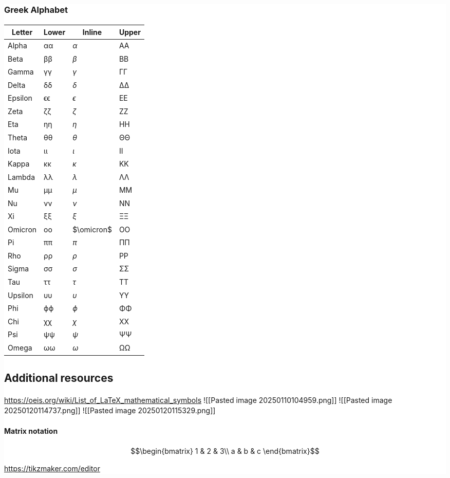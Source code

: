 ### Greek Alphabet[](https://www.upyesp.org/posts/makrdown-vscode-math-notation/#greek-alphabet)

| Letter  | Lower | Inline     | Upper |
| ------- | ----- | ---------- | ----- |
| Alpha   | αα    | $\alpha$   | AA    |
| Beta    | ββ    | $\beta$    | BB    |
| Gamma   | γγ    | $\gamma$   | ΓΓ    |
| Delta   | δδ    | $\delta$   | ΔΔ    |
| Epsilon | ϵϵ    | $\epsilon$ | EE    |
| Zeta    | ζζ    | $\zeta$    | ZZ    |
| Eta     | ηη    | $\eta$     | HH    |
| Theta   | θθ    | $\theta$   | ΘΘ    |
| Iota    | ιι    | $\iota$    | II    |
| Kappa   | κκ    | $\kappa$   | KK    |
| Lambda  | λλ    | $\lambda$  | ΛΛ    |
| Mu      | μμ    | $\mu$      | MM    |
| Nu      | νν    | $\nu$      | NN    |
| Xi      | ξξ    | $\xi$      | ΞΞ    |
| Omicron | οο    | $\omicron$ | OO    |
| Pi      | ππ    | $\pi$      | ΠΠ    |
| Rho     | ρρ    | $\rho$     | PP    |
| Sigma   | σσ    | $\sigma$   | ΣΣ    |
| Tau     | ττ    | $\tau$     | TT    |
| Upsilon | υυ    | $\upsilon$ | ΥΥ    |
| Phi     | ϕϕ    | $\phi$     | ΦΦ    |
| Chi     | χχ    | $\chi$     | XX    |
| Psi     | ψψ    | $\psi$     | ΨΨ    |
| Omega   | ωω    | $\omega$   | ΩΩ    |

## Additional resources
https://oeis.org/wiki/List_of_LaTeX_mathematical_symbols 
![[Pasted image 20250110104959.png]]
![[Pasted image 20250120114737.png]]
![[Pasted image 20250120115329.png]]

#### Matrix notation

$$\begin{bmatrix}  
1 & 2 & 3\\  
a & b & c  
\end{bmatrix}$$

https://tikzmaker.com/editor